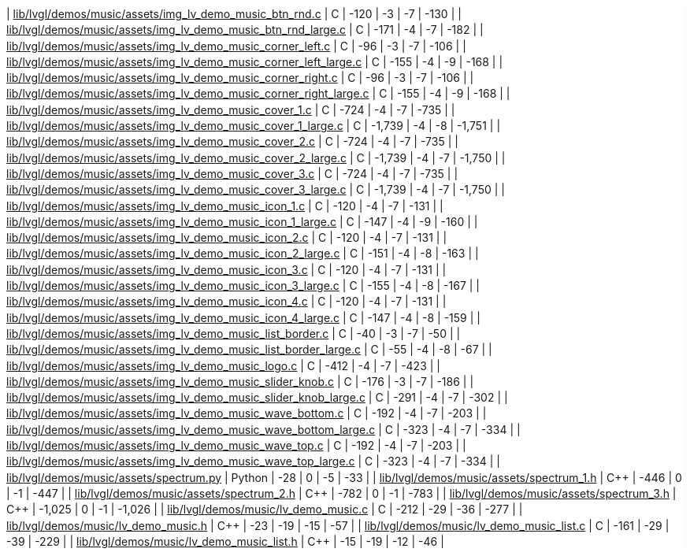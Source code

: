| [lib/lvgl/demos/music/assets/img_lv_demo_music_btn_rnd.c](/lib/lvgl/demos/music/assets/img_lv_demo_music_btn_rnd.c) | C | -120 | -3 | -7 | -130 |
| [lib/lvgl/demos/music/assets/img_lv_demo_music_btn_rnd_large.c](/lib/lvgl/demos/music/assets/img_lv_demo_music_btn_rnd_large.c) | C | -171 | -4 | -7 | -182 |
| [lib/lvgl/demos/music/assets/img_lv_demo_music_corner_left.c](/lib/lvgl/demos/music/assets/img_lv_demo_music_corner_left.c) | C | -96 | -3 | -7 | -106 |
| [lib/lvgl/demos/music/assets/img_lv_demo_music_corner_left_large.c](/lib/lvgl/demos/music/assets/img_lv_demo_music_corner_left_large.c) | C | -155 | -4 | -9 | -168 |
| [lib/lvgl/demos/music/assets/img_lv_demo_music_corner_right.c](/lib/lvgl/demos/music/assets/img_lv_demo_music_corner_right.c) | C | -96 | -3 | -7 | -106 |
| [lib/lvgl/demos/music/assets/img_lv_demo_music_corner_right_large.c](/lib/lvgl/demos/music/assets/img_lv_demo_music_corner_right_large.c) | C | -155 | -4 | -9 | -168 |
| [lib/lvgl/demos/music/assets/img_lv_demo_music_cover_1.c](/lib/lvgl/demos/music/assets/img_lv_demo_music_cover_1.c) | C | -724 | -4 | -7 | -735 |
| [lib/lvgl/demos/music/assets/img_lv_demo_music_cover_1_large.c](/lib/lvgl/demos/music/assets/img_lv_demo_music_cover_1_large.c) | C | -1,739 | -4 | -8 | -1,751 |
| [lib/lvgl/demos/music/assets/img_lv_demo_music_cover_2.c](/lib/lvgl/demos/music/assets/img_lv_demo_music_cover_2.c) | C | -724 | -4 | -7 | -735 |
| [lib/lvgl/demos/music/assets/img_lv_demo_music_cover_2_large.c](/lib/lvgl/demos/music/assets/img_lv_demo_music_cover_2_large.c) | C | -1,739 | -4 | -7 | -1,750 |
| [lib/lvgl/demos/music/assets/img_lv_demo_music_cover_3.c](/lib/lvgl/demos/music/assets/img_lv_demo_music_cover_3.c) | C | -724 | -4 | -7 | -735 |
| [lib/lvgl/demos/music/assets/img_lv_demo_music_cover_3_large.c](/lib/lvgl/demos/music/assets/img_lv_demo_music_cover_3_large.c) | C | -1,739 | -4 | -7 | -1,750 |
| [lib/lvgl/demos/music/assets/img_lv_demo_music_icon_1.c](/lib/lvgl/demos/music/assets/img_lv_demo_music_icon_1.c) | C | -120 | -4 | -7 | -131 |
| [lib/lvgl/demos/music/assets/img_lv_demo_music_icon_1_large.c](/lib/lvgl/demos/music/assets/img_lv_demo_music_icon_1_large.c) | C | -147 | -4 | -9 | -160 |
| [lib/lvgl/demos/music/assets/img_lv_demo_music_icon_2.c](/lib/lvgl/demos/music/assets/img_lv_demo_music_icon_2.c) | C | -120 | -4 | -7 | -131 |
| [lib/lvgl/demos/music/assets/img_lv_demo_music_icon_2_large.c](/lib/lvgl/demos/music/assets/img_lv_demo_music_icon_2_large.c) | C | -151 | -4 | -8 | -163 |
| [lib/lvgl/demos/music/assets/img_lv_demo_music_icon_3.c](/lib/lvgl/demos/music/assets/img_lv_demo_music_icon_3.c) | C | -120 | -4 | -7 | -131 |
| [lib/lvgl/demos/music/assets/img_lv_demo_music_icon_3_large.c](/lib/lvgl/demos/music/assets/img_lv_demo_music_icon_3_large.c) | C | -155 | -4 | -8 | -167 |
| [lib/lvgl/demos/music/assets/img_lv_demo_music_icon_4.c](/lib/lvgl/demos/music/assets/img_lv_demo_music_icon_4.c) | C | -120 | -4 | -7 | -131 |
| [lib/lvgl/demos/music/assets/img_lv_demo_music_icon_4_large.c](/lib/lvgl/demos/music/assets/img_lv_demo_music_icon_4_large.c) | C | -147 | -4 | -8 | -159 |
| [lib/lvgl/demos/music/assets/img_lv_demo_music_list_border.c](/lib/lvgl/demos/music/assets/img_lv_demo_music_list_border.c) | C | -40 | -3 | -7 | -50 |
| [lib/lvgl/demos/music/assets/img_lv_demo_music_list_border_large.c](/lib/lvgl/demos/music/assets/img_lv_demo_music_list_border_large.c) | C | -55 | -4 | -8 | -67 |
| [lib/lvgl/demos/music/assets/img_lv_demo_music_logo.c](/lib/lvgl/demos/music/assets/img_lv_demo_music_logo.c) | C | -412 | -4 | -7 | -423 |
| [lib/lvgl/demos/music/assets/img_lv_demo_music_slider_knob.c](/lib/lvgl/demos/music/assets/img_lv_demo_music_slider_knob.c) | C | -176 | -3 | -7 | -186 |
| [lib/lvgl/demos/music/assets/img_lv_demo_music_slider_knob_large.c](/lib/lvgl/demos/music/assets/img_lv_demo_music_slider_knob_large.c) | C | -291 | -4 | -7 | -302 |
| [lib/lvgl/demos/music/assets/img_lv_demo_music_wave_bottom.c](/lib/lvgl/demos/music/assets/img_lv_demo_music_wave_bottom.c) | C | -192 | -4 | -7 | -203 |
| [lib/lvgl/demos/music/assets/img_lv_demo_music_wave_bottom_large.c](/lib/lvgl/demos/music/assets/img_lv_demo_music_wave_bottom_large.c) | C | -323 | -4 | -7 | -334 |
| [lib/lvgl/demos/music/assets/img_lv_demo_music_wave_top.c](/lib/lvgl/demos/music/assets/img_lv_demo_music_wave_top.c) | C | -192 | -4 | -7 | -203 |
| [lib/lvgl/demos/music/assets/img_lv_demo_music_wave_top_large.c](/lib/lvgl/demos/music/assets/img_lv_demo_music_wave_top_large.c) | C | -323 | -4 | -7 | -334 |
| [lib/lvgl/demos/music/assets/spectrum.py](/lib/lvgl/demos/music/assets/spectrum.py) | Python | -28 | 0 | -5 | -33 |
| [lib/lvgl/demos/music/assets/spectrum_1.h](/lib/lvgl/demos/music/assets/spectrum_1.h) | C++ | -446 | 0 | -1 | -447 |
| [lib/lvgl/demos/music/assets/spectrum_2.h](/lib/lvgl/demos/music/assets/spectrum_2.h) | C++ | -782 | 0 | -1 | -783 |
| [lib/lvgl/demos/music/assets/spectrum_3.h](/lib/lvgl/demos/music/assets/spectrum_3.h) | C++ | -1,025 | 0 | -1 | -1,026 |
| [lib/lvgl/demos/music/lv_demo_music.c](/lib/lvgl/demos/music/lv_demo_music.c) | C | -212 | -29 | -36 | -277 |
| [lib/lvgl/demos/music/lv_demo_music.h](/lib/lvgl/demos/music/lv_demo_music.h) | C++ | -23 | -19 | -15 | -57 |
| [lib/lvgl/demos/music/lv_demo_music_list.c](/lib/lvgl/demos/music/lv_demo_music_list.c) | C | -161 | -29 | -39 | -229 |
| [lib/lvgl/demos/music/lv_demo_music_list.h](/lib/lvgl/demos/music/lv_demo_music_list.h) | C++ | -15 | -19 | -12 | -46 |